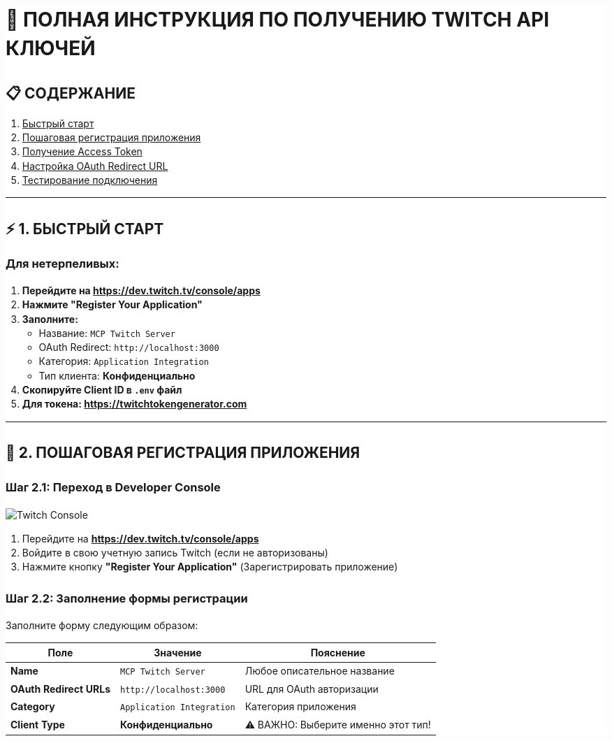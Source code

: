 # 🔑 ПОЛНАЯ ИНСТРУКЦИЯ ПО ПОЛУЧЕНИЮ TWITCH API КЛЮЧЕЙ

## 📋 СОДЕРЖАНИЕ
1. [Быстрый старт](#-1-быстрый-старт)
2. [Пошаговая регистрация приложения](#-2-пошаговая-регистрация-приложения)
3. [Получение Access Token](#-3-получение-access-token)
4. [Настройка OAuth Redirect URL](#-4-настройка-oauth-redirect-url)
5. [Тестирование подключения](#-5-тестирование-подключения)

---

## ⚡ 1. БЫСТРЫЙ СТАРТ

### Для нетерпеливых:

1. **Перейдите на https://dev.twitch.tv/console/apps**
2. **Нажмите "Register Your Application"**
3. **Заполните:**
   - Название: `MCP Twitch Server`
   - OAuth Redirect: `http://localhost:3000` 
   - Категория: `Application Integration`
   - Тип клиента: **Конфиденциально**
4. **Скопируйте Client ID в `.env` файл**
5. **Для токена: https://twitchtokengenerator.com**

---

## 🔧 2. ПОШАГОВАЯ РЕГИСТРАЦИЯ ПРИЛОЖЕНИЯ

### Шаг 2.1: Переход в Developer Console

![Twitch Console](https://dev.twitch.tv/console/apps)

1. Перейдите на **https://dev.twitch.tv/console/apps**
2. Войдите в свою учетную запись Twitch (если не авторизованы)
3. Нажмите кнопку **"Register Your Application"** (Зарегистрировать приложение)

### Шаг 2.2: Заполнение формы регистрации

Заполните форму следующим образом:

| Поле | Значение | Пояснение |
|------|----------|-----------|
| **Name** | `MCP Twitch Server` | Любое описательное название |
| **OAuth Redirect URLs** | `http://localhost:3000` | URL для OAuth авторизации |
| **Category** | `Application Integration` | Категория приложения |
| **Client Type** | **Конфиденциально** | ⚠️ ВАЖНО: Выберите именно этот тип! |
